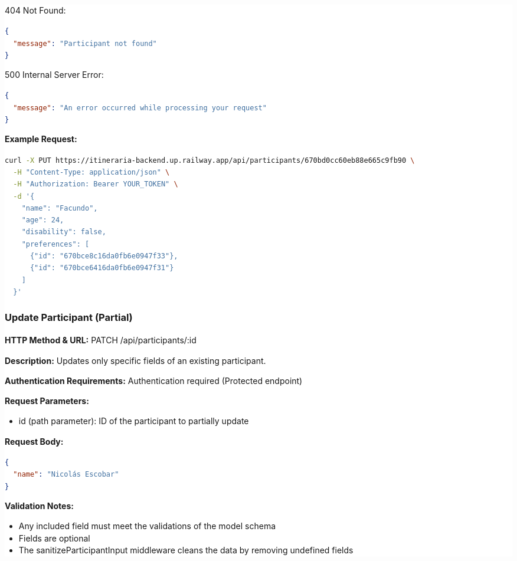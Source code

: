404 Not Found:

```json
{
  "message": "Participant not found"
}
```

500 Internal Server Error:

```json
{
  "message": "An error occurred while processing your request"
}
```

**Example Request:**

```bash
curl -X PUT https://itineraria-backend.up.railway.app/api/participants/670bd0cc60eb88e665c9fb90 \
  -H "Content-Type: application/json" \
  -H "Authorization: Bearer YOUR_TOKEN" \
  -d '{
    "name": "Facundo",
    "age": 24,
    "disability": false,
    "preferences": [
      {"id": "670bce8c16da0fb6e0947f33"},
      {"id": "670bce6416da0fb6e0947f31"}
    ]
  }'
```

### Update Participant (Partial)

**HTTP Method & URL:** PATCH /api/participants/:id

**Description:** Updates only specific fields of an existing participant.

**Authentication Requirements:** Authentication required (Protected endpoint)

**Request Parameters:**

- id (path parameter): ID of the participant to partially update

**Request Body:**

```json
{
  "name": "Nicolás Escobar"
}
```

**Validation Notes:**

- Any included field must meet the validations of the model schema
- Fields are optional
- The sanitizeParticipantInput middleware cleans the data by removing undefined fields
